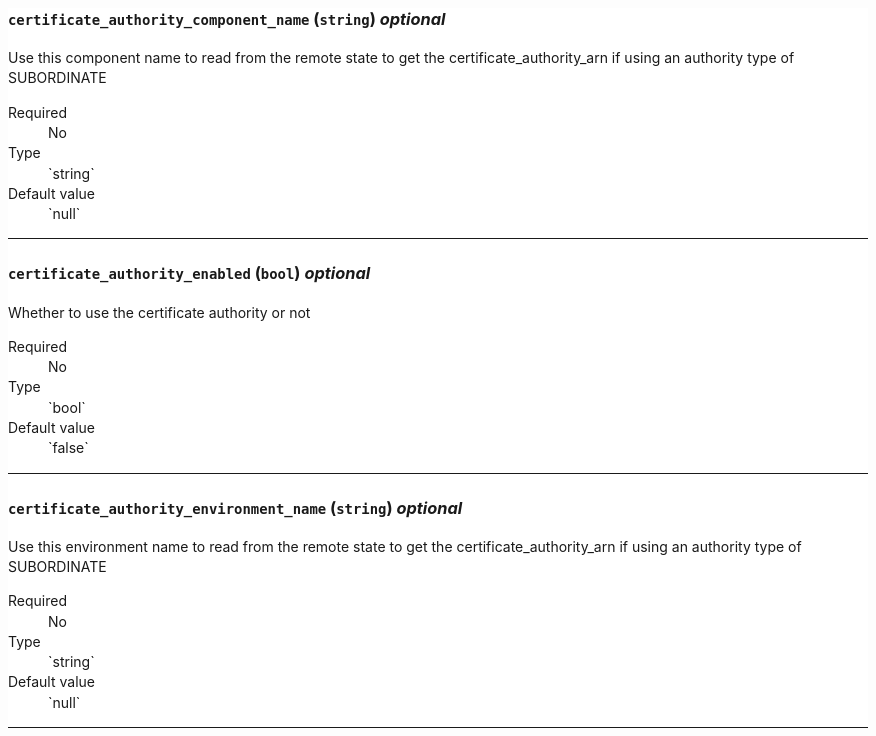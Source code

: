 
  ### `certificate_authority_component_name` (`string`) <i>optional</i>


Use this component name to read from the remote state to get the certificate_authority_arn if using an authority type of SUBORDINATE<br/>
<dl>
  <dt>Required</dt>
  <dd>No</dd>
  <dt>Type</dt>
  <dd>
  `string`
  </dd>
  <dt>Default value</dt>
  <dd>
  `null`
  </dd>
</dl>

---


  ### `certificate_authority_enabled` (`bool`) <i>optional</i>


Whether to use the certificate authority or not<br/>
<dl>
  <dt>Required</dt>
  <dd>No</dd>
  <dt>Type</dt>
  <dd>
  `bool`
  </dd>
  <dt>Default value</dt>
  <dd>
  `false`
  </dd>
</dl>

---


  ### `certificate_authority_environment_name` (`string`) <i>optional</i>


Use this environment name to read from the remote state to get the certificate_authority_arn if using an authority type of SUBORDINATE<br/>
<dl>
  <dt>Required</dt>
  <dd>No</dd>
  <dt>Type</dt>
  <dd>
  `string`
  </dd>
  <dt>Default value</dt>
  <dd>
  `null`
  </dd>
</dl>

---